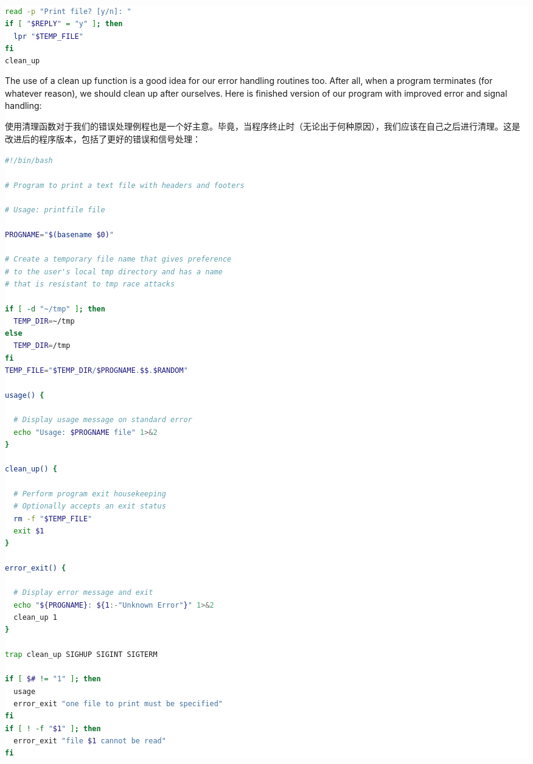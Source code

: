 ```bash
read -p "Print file? [y/n]: "
if [ "$REPLY" = "y" ]; then
  lpr "$TEMP_FILE"
fi
clean_up
```

The use of a clean up function is a good idea for our error handling routines too. After all, when a program terminates (for whatever reason), we should clean up after ourselves. Here is finished version of our program with improved error and signal handling:

​	使用清理函数对于我们的错误处理例程也是一个好主意。毕竟，当程序终止时（无论出于何种原因），我们应该在自己之后进行清理。这是改进后的程序版本，包括了更好的错误和信号处理：

```bash
#!/bin/bash

# Program to print a text file with headers and footers

# Usage: printfile file

PROGNAME="$(basename $0)"

# Create a temporary file name that gives preference
# to the user's local tmp directory and has a name
# that is resistant to tmp race attacks

if [ -d "~/tmp" ]; then
  TEMP_DIR=~/tmp
else
  TEMP_DIR=/tmp
fi
TEMP_FILE="$TEMP_DIR/$PROGNAME.$$.$RANDOM"

usage() {

  # Display usage message on standard error
  echo "Usage: $PROGNAME file" 1>&2
}

clean_up() {

  # Perform program exit housekeeping
  # Optionally accepts an exit status
  rm -f "$TEMP_FILE"
  exit $1
}

error_exit() {

  # Display error message and exit
  echo "${PROGNAME}: ${1:-"Unknown Error"}" 1>&2
  clean_up 1
}

trap clean_up SIGHUP SIGINT SIGTERM

if [ $# != "1" ]; then
  usage
  error_exit "one file to print must be specified"
fi
if [ ! -f "$1" ]; then
  error_exit "file $1 cannot be read"
fi

```